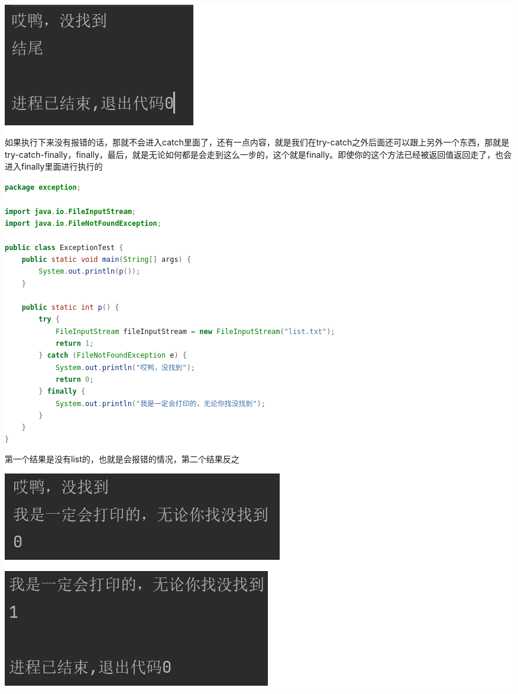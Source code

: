 ![](image/day16/30.png)

如果执行下来没有报错的话，那就不会进入catch里面了，还有一点内容，就是我们在try-catch之外后面还可以跟上另外一个东西，那就是try-catch-finally，finally，最后，就是无论如何都是会走到这么一步的，这个就是finally。即使你的这个方法已经被返回值返回走了，也会进入finally里面进行执行的

```java
package exception;

import java.io.FileInputStream;
import java.io.FileNotFoundException;

public class ExceptionTest {
    public static void main(String[] args) {
        System.out.println(p());
    }

    public static int p() {
        try {
            FileInputStream fileInputStream = new FileInputStream("list.txt");
            return 1;
        } catch (FileNotFoundException e) {
            System.out.println("哎鸭，没找到");
            return 0;
        } finally {
            System.out.println("我是一定会打印的，无论你找没找到");
        }
    }
}
```

第一个结果是没有list的，也就是会报错的情况，第二个结果反之

![](image/day16/31.png)

![](image/day16/32.png)
